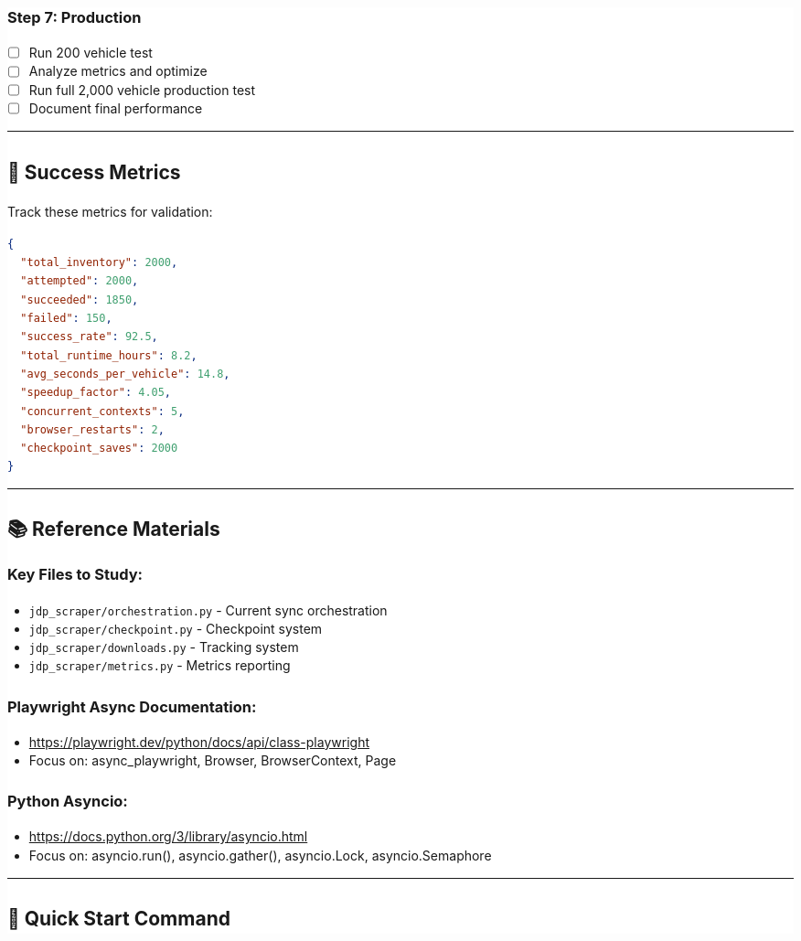 ### **Step 7: Production**
- [ ] Run 200 vehicle test
- [ ] Analyze metrics and optimize
- [ ] Run full 2,000 vehicle production test
- [ ] Document final performance

---

## 🎯 Success Metrics

Track these metrics for validation:

```json
{
  "total_inventory": 2000,
  "attempted": 2000,
  "succeeded": 1850,
  "failed": 150,
  "success_rate": 92.5,
  "total_runtime_hours": 8.2,
  "avg_seconds_per_vehicle": 14.8,
  "speedup_factor": 4.05,
  "concurrent_contexts": 5,
  "browser_restarts": 2,
  "checkpoint_saves": 2000
}
```

---

## 📚 Reference Materials

### **Key Files to Study:**
- `jdp_scraper/orchestration.py` - Current sync orchestration
- `jdp_scraper/checkpoint.py` - Checkpoint system
- `jdp_scraper/downloads.py` - Tracking system
- `jdp_scraper/metrics.py` - Metrics reporting

### **Playwright Async Documentation:**
- https://playwright.dev/python/docs/api/class-playwright
- Focus on: async_playwright, Browser, BrowserContext, Page

### **Python Asyncio:**
- https://docs.python.org/3/library/asyncio.html
- Focus on: asyncio.run(), asyncio.gather(), asyncio.Lock, asyncio.Semaphore

---

## 🚀 Quick Start Command
